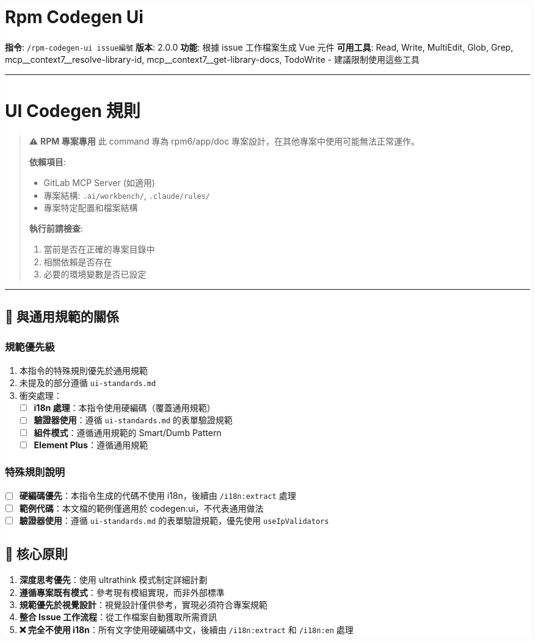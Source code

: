 # Rpm Codegen Ui

**指令**: `/rpm-codegen-ui issue編號`
**版本**: 2.0.0
**功能**: 根據 issue 工作檔案生成 Vue 元件
**可用工具**: Read, Write, MultiEdit, Glob, Grep, mcp__context7__resolve-library-id, mcp__context7__get-library-docs, TodoWrite - 建議限制使用這些工具

---
# UI Codegen 規則


> ⚠️ **RPM 專案專用**
> 此 command 專為 rpm6/app/doc 專案設計，在其他專案中使用可能無法正常運作。
>
> **依賴項目**:
> - GitLab MCP Server (如適用)
> - 專案結構: `.ai/workbench/`, `.claude/rules/`
> - 專案特定配置和檔案結構
>
> **執行前請檢查**:
> 1. 當前是否在正確的專案目錄中
> 2. 相關依賴是否存在
> 3. 必要的環境變數是否已設定

---


## 📌 與通用規範的關係

### 規範優先級

1. 本指令的特殊規則優先於通用規範
2. 未提及的部分遵循 `ui-standards.md`
3. 衝突處理：
   - [ ] **i18n 處理**：本指令使用硬編碼（覆蓋通用規範）
   - [ ] **驗證器使用**：遵循 `ui-standards.md` 的表單驗證規範
   - [ ] **組件模式**：遵循通用規範的 Smart/Dumb Pattern
   - [ ] **Element Plus**：遵循通用規範

### 特殊規則說明

- [ ] **硬編碼優先**：本指令生成的代碼不使用 i18n，後續由 `/i18n:extract` 處理
- [ ] **範例代碼**：本文檔的範例僅適用於 codegen:ui，不代表通用做法
- [ ] **驗證器使用**：遵循 `ui-standards.md` 的表單驗證規範，優先使用 `useIpValidators`

## 🎯 核心原則

1. **深度思考優先**：使用 ultrathink 模式制定詳細計劃
2. **遵循專案既有模式**：參考現有模組實現，而非外部標準
3. **規範優先於視覺設計**：視覺設計僅供參考，實現必須符合專案規範
4. **整合 Issue 工作流程**：從工作檔案自動獲取所需資訊
5. **❌ 完全不使用 i18n**：所有文字使用硬編碼中文，後續由 `/i18n:extract` 和 `/i18n:en` 處理
